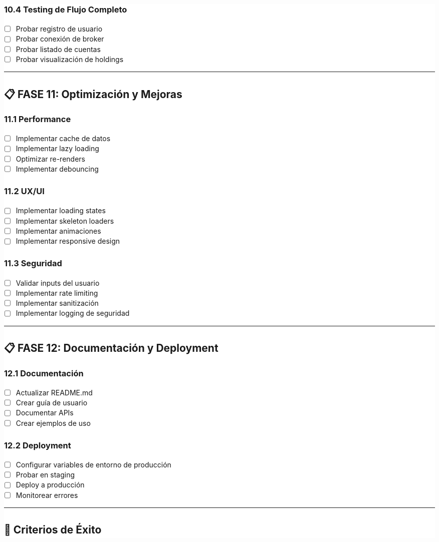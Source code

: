 ### **10.4 Testing de Flujo Completo**
- [ ] Probar registro de usuario
- [ ] Probar conexión de broker
- [ ] Probar listado de cuentas
- [ ] Probar visualización de holdings

---

## 📋 **FASE 11: Optimización y Mejoras**

### **11.1 Performance**
- [ ] Implementar cache de datos
- [ ] Implementar lazy loading
- [ ] Optimizar re-renders
- [ ] Implementar debouncing

### **11.2 UX/UI**
- [ ] Implementar loading states
- [ ] Implementar skeleton loaders
- [ ] Implementar animaciones
- [ ] Implementar responsive design

### **11.3 Seguridad**
- [ ] Validar inputs del usuario
- [ ] Implementar rate limiting
- [ ] Implementar sanitización
- [ ] Implementar logging de seguridad

---

## 📋 **FASE 12: Documentación y Deployment**

### **12.1 Documentación**
- [ ] Actualizar README.md
- [ ] Crear guía de usuario
- [ ] Documentar APIs
- [ ] Crear ejemplos de uso

### **12.2 Deployment**
- [ ] Configurar variables de entorno de producción
- [ ] Probar en staging
- [ ] Deploy a producción
- [ ] Monitorear errores

---

## 🎯 **Criterios de Éxito**

